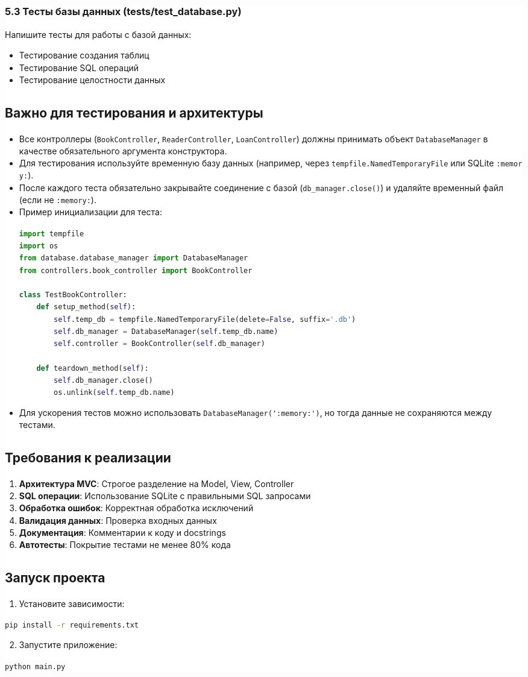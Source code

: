 ### 5.3 Тесты базы данных (tests/test_database.py)
Напишите тесты для работы с базой данных:
- Тестирование создания таблиц
- Тестирование SQL операций
- Тестирование целостности данных

## Важно для тестирования и архитектуры

- Все контроллеры (`BookController`, `ReaderController`, `LoanController`) должны принимать объект `DatabaseManager` в качестве обязательного аргумента конструктора.
- Для тестирования используйте временную базу данных (например, через `tempfile.NamedTemporaryFile` или SQLite `:memory:`).
- После каждого теста обязательно закрывайте соединение с базой (`db_manager.close()`) и удаляйте временный файл (если не `:memory:`).
- Пример инициализации для теста:
    ```python
    import tempfile
    import os
    from database.database_manager import DatabaseManager
    from controllers.book_controller import BookController

    class TestBookController:
        def setup_method(self):
            self.temp_db = tempfile.NamedTemporaryFile(delete=False, suffix='.db')
            self.db_manager = DatabaseManager(self.temp_db.name)
            self.controller = BookController(self.db_manager)

        def teardown_method(self):
            self.db_manager.close()
            os.unlink(self.temp_db.name)
    ```
- Для ускорения тестов можно использовать `DatabaseManager(':memory:')`, но тогда данные не сохраняются между тестами.

## Требования к реализации

1. **Архитектура MVC**: Строгое разделение на Model, View, Controller
2. **SQL операции**: Использование SQLite с правильными SQL запросами
3. **Обработка ошибок**: Корректная обработка исключений
4. **Валидация данных**: Проверка входных данных
5. **Документация**: Комментарии к коду и docstrings
6. **Автотесты**: Покрытие тестами не менее 80% кода

## Запуск проекта

1. Установите зависимости:
```bash
pip install -r requirements.txt
```

2. Запустите приложение:
```bash
python main.py
```
